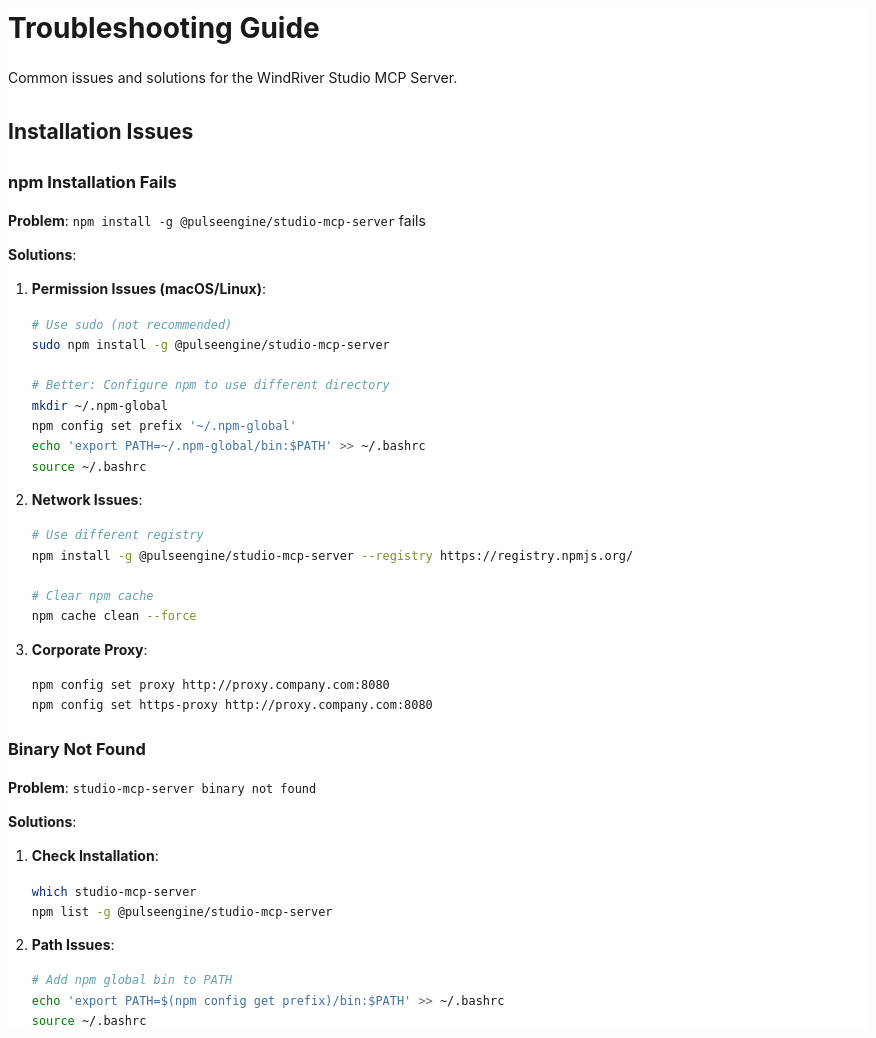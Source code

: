 # Troubleshooting Guide

Common issues and solutions for the WindRiver Studio MCP Server.

## Installation Issues

### npm Installation Fails

**Problem**: `npm install -g @pulseengine/studio-mcp-server` fails

**Solutions**:

1. **Permission Issues (macOS/Linux)**:
   ```bash
   # Use sudo (not recommended)
   sudo npm install -g @pulseengine/studio-mcp-server
   
   # Better: Configure npm to use different directory
   mkdir ~/.npm-global
   npm config set prefix '~/.npm-global'
   echo 'export PATH=~/.npm-global/bin:$PATH' >> ~/.bashrc
   source ~/.bashrc
   ```

2. **Network Issues**:
   ```bash
   # Use different registry
   npm install -g @pulseengine/studio-mcp-server --registry https://registry.npmjs.org/
   
   # Clear npm cache
   npm cache clean --force
   ```

3. **Corporate Proxy**:
   ```bash
   npm config set proxy http://proxy.company.com:8080
   npm config set https-proxy http://proxy.company.com:8080
   ```

### Binary Not Found

**Problem**: `studio-mcp-server binary not found`

**Solutions**:

1. **Check Installation**:
   ```bash
   which studio-mcp-server
   npm list -g @pulseengine/studio-mcp-server
   ```

2. **Path Issues**:
   ```bash
   # Add npm global bin to PATH
   echo 'export PATH=$(npm config get prefix)/bin:$PATH' >> ~/.bashrc
   source ~/.bashrc
   ```
